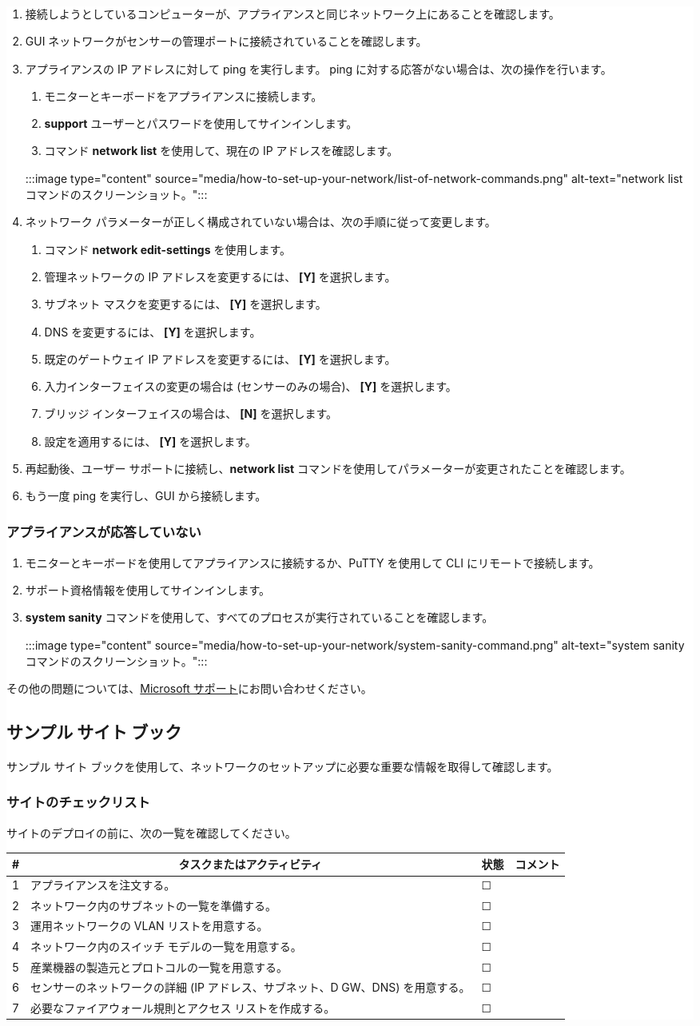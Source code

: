 1. 接続しようとしているコンピューターが、アプライアンスと同じネットワーク上にあることを確認します。

2. GUI ネットワークがセンサーの管理ポートに接続されていることを確認します。

3. アプライアンスの IP アドレスに対して ping を実行します。 ping に対する応答がない場合は、次の操作を行います。

    1. モニターとキーボードをアプライアンスに接続します。

    1. **support** ユーザーとパスワードを使用してサインインします。

    1. コマンド **network list** を使用して、現在の IP アドレスを確認します。

    :::image type="content" source="media/how-to-set-up-your-network/list-of-network-commands.png" alt-text="network list コマンドのスクリーンショット。":::

4. ネットワーク パラメーターが正しく構成されていない場合は、次の手順に従って変更します。

    1. コマンド **network edit-settings** を使用します。

    1. 管理ネットワークの IP アドレスを変更するには、 **[Y]** を選択します。

    1. サブネット マスクを変更するには、 **[Y]** を選択します。

    1. DNS を変更するには、 **[Y]** を選択します。

    1. 既定のゲートウェイ IP アドレスを変更するには、 **[Y]** を選択します。

    1. 入力インターフェイスの変更の場合は (センサーのみの場合)、 **[Y]** を選択します。

    1. ブリッジ インターフェイスの場合は、 **[N]** を選択します。

    1. 設定を適用するには、 **[Y]** を選択します。

5. 再起動後、ユーザー サポートに接続し、**network list** コマンドを使用してパラメーターが変更されたことを確認します。

6. もう一度 ping を実行し、GUI から接続します。

### <a name="appliance-is-not-responding"></a>アプライアンスが応答していない

1. モニターとキーボードを使用してアプライアンスに接続するか、PuTTY を使用して CLI にリモートで接続します。

2. サポート資格情報を使用してサインインします。

3. **system sanity** コマンドを使用して、すべてのプロセスが実行されていることを確認します。

    :::image type="content" source="media/how-to-set-up-your-network/system-sanity-command.png" alt-text="system sanity コマンドのスクリーンショット。":::

その他の問題については、[Microsoft サポート](https://support.microsoft.com/en-us/supportforbusiness/productselection?sapId=82c88f35-1b8e-f274-ec11-c6efdd6dd099)にお問い合わせください。

## <a name="example-site-book"></a>サンプル サイト ブック

サンプル サイト ブックを使用して、ネットワークのセットアップに必要な重要な情報を取得して確認します。

### <a name="site-checklist"></a>サイトのチェックリスト

サイトのデプロイの前に、次の一覧を確認してください。

| **#** | **タスクまたはアクティビティ** | **状態** | **コメント** |
|--|--|--|--|
| 1 | アプライアンスを注文する。 | ☐ |  |
| 2 | ネットワーク内のサブネットの一覧を準備する。 | ☐ |  |
| 3 | 運用ネットワークの VLAN リストを用意する。 | ☐ |  |
| 4 | ネットワーク内のスイッチ モデルの一覧を用意する。 | ☐ |  |
| 5 | 産業機器の製造元とプロトコルの一覧を用意する。 | ☐ |  |
| 6 | センサーのネットワークの詳細 (IP アドレス、サブネット、D GW、DNS) を用意する。 | ☐ |  |
| 7 | 必要なファイアウォール規則とアクセス リストを作成する。 | ☐ |  |